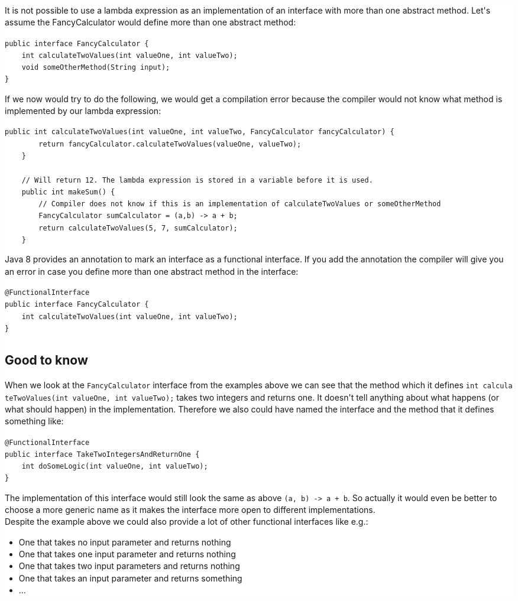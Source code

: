 It is not possible to use a lambda expression as an implementation of an interface with more than one abstract method. 
Let's assume the FancyCalculator would define more than one abstract method:  

```
public interface FancyCalculator {
    int calculateTwoValues(int valueOne, int valueTwo);
    void someOtherMethod(String input);
}
```

If we now would try to do the following, we would get a compilation error because the compiler would not know what method 
is implemented by our lambda expression: 

```
public int calculateTwoValues(int valueOne, int valueTwo, FancyCalculator fancyCalculator) {
        return fancyCalculator.calculateTwoValues(valueOne, valueTwo);
    }

    // Will return 12. The lambda expression is stored in a variable before it is used.
    public int makeSum() {
        // Compiler does not know if this is an implementation of calculateTwoValues or someOtherMethod
        FancyCalculator sumCalculator = (a,b) -> a + b; 
        return calculateTwoValues(5, 7, sumCalculator);
    }
```

Java 8 provides an annotation to mark an interface as a functional interface. If you add the annotation the compiler will 
give you an error in case you define more than one abstract method in the interface:
```
@FunctionalInterface
public interface FancyCalculator {
    int calculateTwoValues(int valueOne, int valueTwo);
}
```

## Good to know
When we look at the `FancyCalculator` interface from the examples above we can see that the method which it defines 
`int calculateTwoValues(int valueOne, int valueTwo);` takes two integers and returns one. It doesn't tell anything about 
what happens (or what should happen) in the implementation. Therefore we also could have named the interface and the 
method that it defines something like:
```
@FunctionalInterface
public interface TakeTwoIntegersAndReturnOne {
    int doSomeLogic(int valueOne, int valueTwo);
}
``` 
The implementation of this interface would still look the same as above `(a, b) -> a + b`. So actually it would even be 
better to choose a more generic name as it makes the interface more open to different implementations.  
Despite the example above we could also provide a lot of other functional interfaces like e.g.:
* One that takes no input parameter and returns nothing
* One that takes one input parameter and returns nothing
* One that takes two input parameters and returns nothing
* One that takes an input parameter and returns something
* ...    
